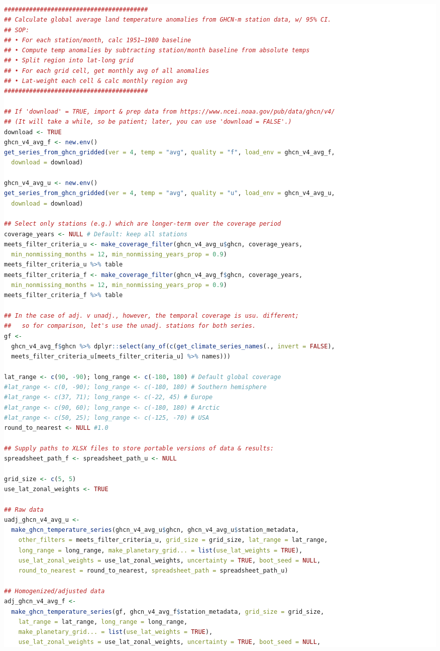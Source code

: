 ```r
########################################
## Calculate global average land temperature anomalies from GHCN-m station data, w/ 95% CI.
## SOP:
## • For each station/month, calc 1951–1980 baseline
## • Compute temp anomalies by subtracting station/month baseline from absolute temps
## • Split region into lat-long grid
## • For each grid cell, get monthly avg of all anomalies
## • Lat-weight each cell & calc monthly region avg
########################################

## If 'download' = TRUE, import & prep data from https://www.ncei.noaa.gov/pub/data/ghcn/v4/
## (It will take a while, so be patient; later, you can use 'download = FALSE'.)
download <- TRUE
ghcn_v4_avg_f <- new.env()
get_series_from_ghcn_gridded(ver = 4, temp = "avg", quality = "f", load_env = ghcn_v4_avg_f,
  download = download)

ghcn_v4_avg_u <- new.env()
get_series_from_ghcn_gridded(ver = 4, temp = "avg", quality = "u", load_env = ghcn_v4_avg_u,
  download = download)

## Select only stations (e.g.) which are longer-term over the coverage period
coverage_years <- NULL # Default: keep all stations
meets_filter_criteria_u <- make_coverage_filter(ghcn_v4_avg_u$ghcn, coverage_years,
  min_nonmissing_months = 12, min_nonmissing_years_prop = 0.9)
meets_filter_criteria_u %>% table
meets_filter_criteria_f <- make_coverage_filter(ghcn_v4_avg_f$ghcn, coverage_years,
  min_nonmissing_months = 12, min_nonmissing_years_prop = 0.9)
meets_filter_criteria_f %>% table

## In the case of adj. v unadj., however, the temporal coverage is usu. different;
##   so for comparison, let's use the unadj. stations for both series.
gf <-
  ghcn_v4_avg_f$ghcn %>% dplyr::select(any_of(c(get_climate_series_names(., invert = FALSE),
  meets_filter_criteria_u[meets_filter_criteria_u] %>% names)))

lat_range <- c(90, -90); long_range <- c(-180, 180) # Default global coverage
#lat_range <- c(0, -90); long_range <- c(-180, 180) # Southern hemisphere
#lat_range <- c(37, 71); long_range <- c(-22, 45) # Europe
#lat_range <- c(90, 60); long_range <- c(-180, 180) # Arctic
#lat_range <- c(50, 25); long_range <- c(-125, -70) # USA
round_to_nearest <- NULL #1.0

## Supply paths to XLSX files to store portable versions of data & results:
spreadsheet_path_f <- spreadsheet_path_u <- NULL

grid_size <- c(5, 5)
use_lat_zonal_weights <- TRUE

## Raw data
uadj_ghcn_v4_avg_u <-
  make_ghcn_temperature_series(ghcn_v4_avg_u$ghcn, ghcn_v4_avg_u$station_metadata,
    other_filters = meets_filter_criteria_u, grid_size = grid_size, lat_range = lat_range,
    long_range = long_range, make_planetary_grid... = list(use_lat_weights = TRUE),
    use_lat_zonal_weights = use_lat_zonal_weights, uncertainty = TRUE, boot_seed = NULL,
    round_to_nearest = round_to_nearest, spreadsheet_path = spreadsheet_path_u)

## Homogenized/adjusted data
adj_ghcn_v4_avg_f <-
  make_ghcn_temperature_series(gf, ghcn_v4_avg_f$station_metadata, grid_size = grid_size,
    lat_range = lat_range, long_range = long_range,
    make_planetary_grid... = list(use_lat_weights = TRUE),
    use_lat_zonal_weights = use_lat_zonal_weights, uncertainty = TRUE, boot_seed = NULL,
```